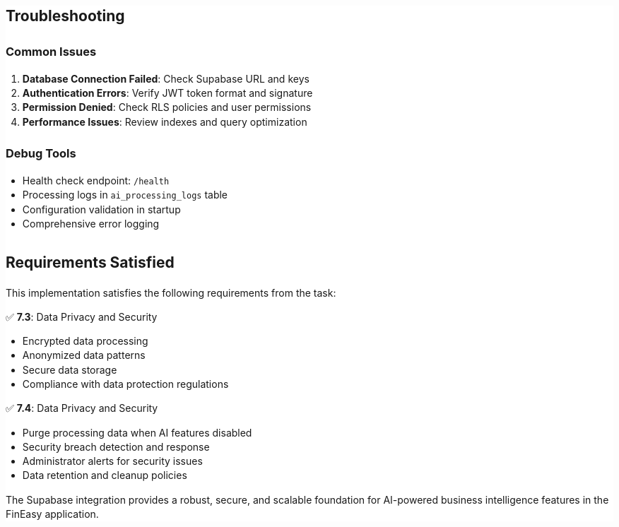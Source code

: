 ## Troubleshooting

### Common Issues
1. **Database Connection Failed**: Check Supabase URL and keys
2. **Authentication Errors**: Verify JWT token format and signature
3. **Permission Denied**: Check RLS policies and user permissions
4. **Performance Issues**: Review indexes and query optimization

### Debug Tools
- Health check endpoint: `/health`
- Processing logs in `ai_processing_logs` table
- Configuration validation in startup
- Comprehensive error logging

## Requirements Satisfied

This implementation satisfies the following requirements from the task:

✅ **7.3**: Data Privacy and Security
- Encrypted data processing
- Anonymized data patterns
- Secure data storage
- Compliance with data protection regulations

✅ **7.4**: Data Privacy and Security  
- Purge processing data when AI features disabled
- Security breach detection and response
- Administrator alerts for security issues
- Data retention and cleanup policies

The Supabase integration provides a robust, secure, and scalable foundation for AI-powered business intelligence features in the FinEasy application.